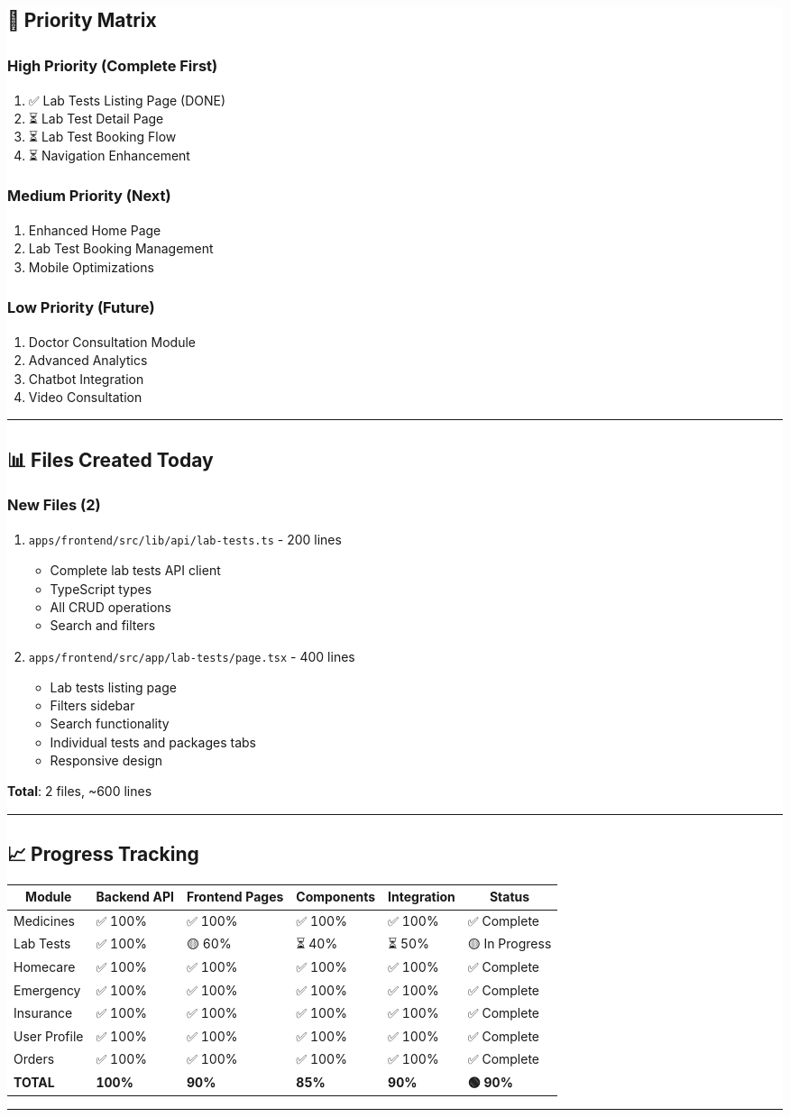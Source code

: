 
## 🎯 Priority Matrix

### High Priority (Complete First)
1. ✅ Lab Tests Listing Page (DONE)
2. ⏳ Lab Test Detail Page
3. ⏳ Lab Test Booking Flow
4. ⏳ Navigation Enhancement

### Medium Priority (Next)
1. Enhanced Home Page
2. Lab Test Booking Management
3. Mobile Optimizations

### Low Priority (Future)
1. Doctor Consultation Module
2. Advanced Analytics
3. Chatbot Integration
4. Video Consultation

---

## 📊 Files Created Today

### New Files (2)
1. `apps/frontend/src/lib/api/lab-tests.ts` - 200 lines
   - Complete lab tests API client
   - TypeScript types
   - All CRUD operations
   - Search and filters

2. `apps/frontend/src/app/lab-tests/page.tsx` - 400 lines
   - Lab tests listing page
   - Filters sidebar
   - Search functionality
   - Individual tests and packages tabs
   - Responsive design

**Total**: 2 files, ~600 lines

---

## 📈 Progress Tracking

| Module | Backend API | Frontend Pages | Components | Integration | Status |
|--------|-------------|----------------|------------|-------------|---------|
| Medicines | ✅ 100% | ✅ 100% | ✅ 100% | ✅ 100% | ✅ Complete |
| Lab Tests | ✅ 100% | 🟡 60% | ⏳ 40% | ⏳ 50% | 🟡 In Progress |
| Homecare | ✅ 100% | ✅ 100% | ✅ 100% | ✅ 100% | ✅ Complete |
| Emergency | ✅ 100% | ✅ 100% | ✅ 100% | ✅ 100% | ✅ Complete |
| Insurance | ✅ 100% | ✅ 100% | ✅ 100% | ✅ 100% | ✅ Complete |
| User Profile | ✅ 100% | ✅ 100% | ✅ 100% | ✅ 100% | ✅ Complete |
| Orders | ✅ 100% | ✅ 100% | ✅ 100% | ✅ 100% | ✅ Complete |
| **TOTAL** | **100%** | **90%** | **85%** | **90%** | **🟢 90%** |

---